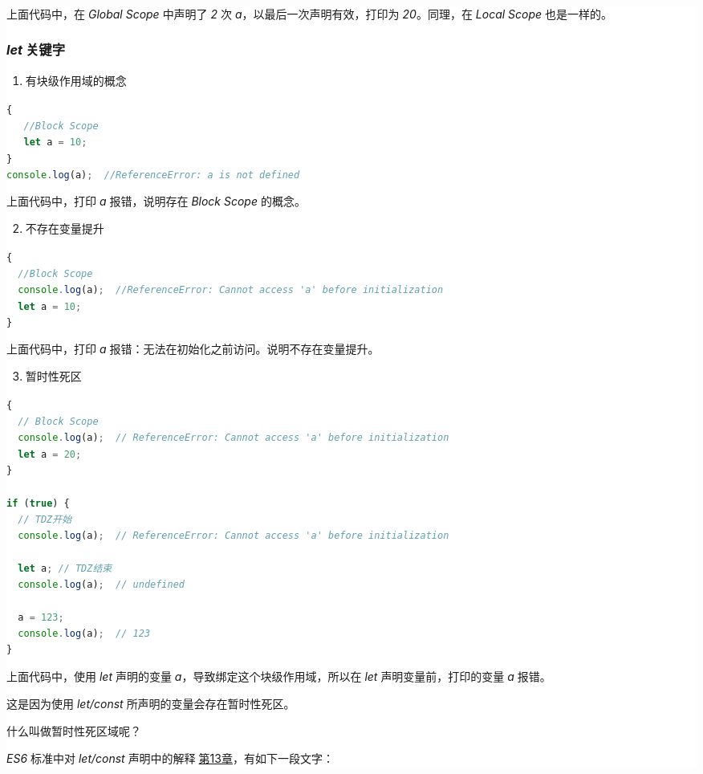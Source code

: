 上面代码中，在 *Global Scope* 中声明了 *2* 次 *a*，以最后一次声明有效，打印为 *20*。同理，在 *Local Scope* 也是一样的。

### *let* 关键字

1. 有块级作用域的概念

```js
{
   //Block Scope
   let a = 10;
}
console.log(a);  //ReferenceError: a is not defined
```

上面代码中，打印 *a* 报错，说明存在 *Block Scope* 的概念。

2. 不存在变量提升

```js
{
  //Block Scope
  console.log(a);  //ReferenceError: Cannot access 'a' before initialization
  let a = 10;
}
```

上面代码中，打印 *a* 报错：无法在初始化之前访问。说明不存在变量提升。

3. 暂时性死区

```js
{
  // Block Scope
  console.log(a);  // ReferenceError: Cannot access 'a' before initialization
  let a = 20;
}

if (true) {
  // TDZ开始
  console.log(a);  // ReferenceError: Cannot access 'a' before initialization

  let a; // TDZ结束
  console.log(a);  // undefined

  a = 123;
  console.log(a);  // 123
}
```

上面代码中，使用 *let* 声明的变量 *a*，导致绑定这个块级作用域，所以在 *let* 声明变量前，打印的变量 *a* 报错。

这是因为使用 *let/const* 所声明的变量会存在暂时性死区。

什么叫做暂时性死区域呢？

*ES6* 标准中对 *let/const* 声明中的解释 [第13章](https://link.segmentfault.com/?enc=K6pZVwgVNQb0IBQ9LTOuJg%3D%3D.p07UoPCGl5RslJ9ZnW9Nr36NFqs2pU%2FnSfWZUPIH3S1TUXzWdj22pH0lUMFVGVUwJkDpSHrYe8uKlYek%2FK4HBDYkJhc%2Fe2xiWo5V6teR%2BXY%3D)，有如下一段文字：
